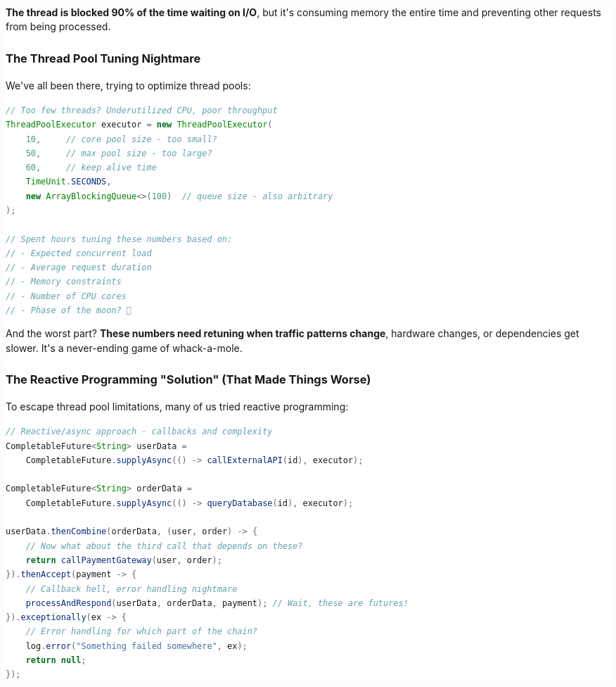 **The thread is blocked 90% of the time waiting on I/O**, but it's consuming memory the entire time and preventing other requests from being processed.

### The Thread Pool Tuning Nightmare

We've all been there, trying to optimize thread pools:

```java
// Too few threads? Underutilized CPU, poor throughput
ThreadPoolExecutor executor = new ThreadPoolExecutor(
    10,     // core pool size - too small?
    50,     // max pool size - too large?
    60,     // keep alive time
    TimeUnit.SECONDS,
    new ArrayBlockingQueue<>(100)  // queue size - also arbitrary
);

// Spent hours tuning these numbers based on:
// - Expected concurrent load
// - Average request duration  
// - Memory constraints
// - Number of CPU cores
// - Phase of the moon? 🌙
```

And the worst part? **These numbers need retuning when traffic patterns change**, hardware changes, or dependencies get slower. It's a never-ending game of whack-a-mole.

### The Reactive Programming "Solution" (That Made Things Worse)

To escape thread pool limitations, many of us tried reactive programming:

```java
// Reactive/async approach - callbacks and complexity
CompletableFuture<String> userData = 
    CompletableFuture.supplyAsync(() -> callExternalAPI(id), executor);
    
CompletableFuture<String> orderData = 
    CompletableFuture.supplyAsync(() -> queryDatabase(id), executor);
    
userData.thenCombine(orderData, (user, order) -> {
    // Now what about the third call that depends on these?
    return callPaymentGateway(user, order);
}).thenAccept(payment -> {
    // Callback hell, error handling nightmare
    processAndRespond(userData, orderData, payment); // Wait, these are futures!
}).exceptionally(ex -> {
    // Error handling for which part of the chain?
    log.error("Something failed somewhere", ex);
    return null;
});
```
